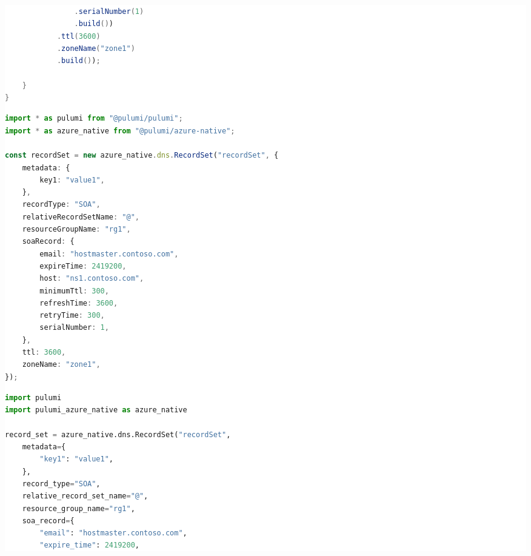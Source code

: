 ```java
                .serialNumber(1)
                .build())
            .ttl(3600)
            .zoneName("zone1")
            .build());

    }
}

```


</pulumi-choosable>
</div>


<div>
<pulumi-choosable type="language" values="typescript">


```typescript
import * as pulumi from "@pulumi/pulumi";
import * as azure_native from "@pulumi/azure-native";

const recordSet = new azure_native.dns.RecordSet("recordSet", {
    metadata: {
        key1: "value1",
    },
    recordType: "SOA",
    relativeRecordSetName: "@",
    resourceGroupName: "rg1",
    soaRecord: {
        email: "hostmaster.contoso.com",
        expireTime: 2419200,
        host: "ns1.contoso.com",
        minimumTtl: 300,
        refreshTime: 3600,
        retryTime: 300,
        serialNumber: 1,
    },
    ttl: 3600,
    zoneName: "zone1",
});

```


</pulumi-choosable>
</div>


<div>
<pulumi-choosable type="language" values="python">


```python
import pulumi
import pulumi_azure_native as azure_native

record_set = azure_native.dns.RecordSet("recordSet",
    metadata={
        "key1": "value1",
    },
    record_type="SOA",
    relative_record_set_name="@",
    resource_group_name="rg1",
    soa_record={
        "email": "hostmaster.contoso.com",
        "expire_time": 2419200,
```